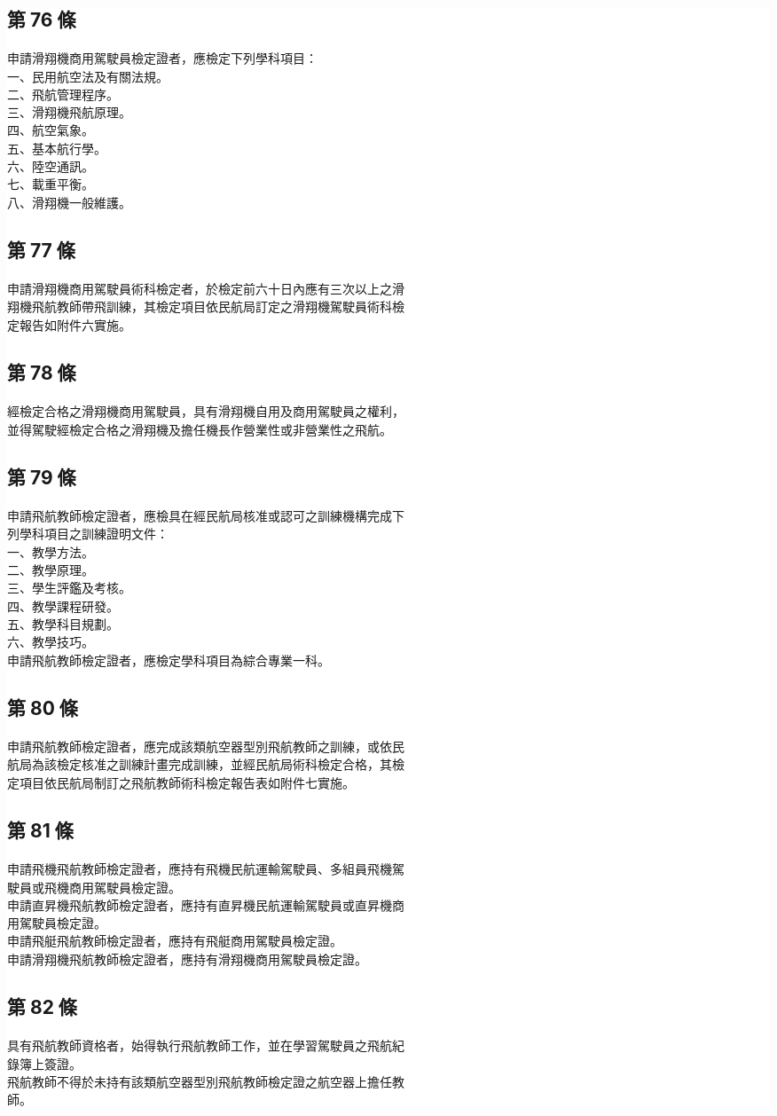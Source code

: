 第 76 條
--------
申請滑翔機商用駕駛員檢定證者，應檢定下列學科項目：  
一、民用航空法及有關法規。  
二、飛航管理程序。  
三、滑翔機飛航原理。  
四、航空氣象。  
五、基本航行學。  
六、陸空通訊。  
七、載重平衡。  
八、滑翔機一般維護。

第 77 條
--------
申請滑翔機商用駕駛員術科檢定者，於檢定前六十日內應有三次以上之滑  
翔機飛航教師帶飛訓練，其檢定項目依民航局訂定之滑翔機駕駛員術科檢  
定報告如附件六實施。

第 78 條
--------
經檢定合格之滑翔機商用駕駛員，具有滑翔機自用及商用駕駛員之權利，  
並得駕駛經檢定合格之滑翔機及擔任機長作營業性或非營業性之飛航。

第 79 條
--------
申請飛航教師檢定證者，應檢具在經民航局核准或認可之訓練機構完成下  
列學科項目之訓練證明文件：  
一、教學方法。  
二、教學原理。  
三、學生評鑑及考核。  
四、教學課程研發。  
五、教學科目規劃。  
六、教學技巧。  
申請飛航教師檢定證者，應檢定學科項目為綜合專業一科。

第 80 條
--------
申請飛航教師檢定證者，應完成該類航空器型別飛航教師之訓練，或依民  
航局為該檢定核准之訓練計畫完成訓練，並經民航局術科檢定合格，其檢  
定項目依民航局制訂之飛航教師術科檢定報告表如附件七實施。

第 81 條
--------
申請飛機飛航教師檢定證者，應持有飛機民航運輸駕駛員、多組員飛機駕  
駛員或飛機商用駕駛員檢定證。  
申請直昇機飛航教師檢定證者，應持有直昇機民航運輸駕駛員或直昇機商  
用駕駛員檢定證。  
申請飛艇飛航教師檢定證者，應持有飛艇商用駕駛員檢定證。  
申請滑翔機飛航教師檢定證者，應持有滑翔機商用駕駛員檢定證。

第 82 條
--------
具有飛航教師資格者，始得執行飛航教師工作，並在學習駕駛員之飛航紀  
錄簿上簽證。  
飛航教師不得於未持有該類航空器型別飛航教師檢定證之航空器上擔任教  
師。
